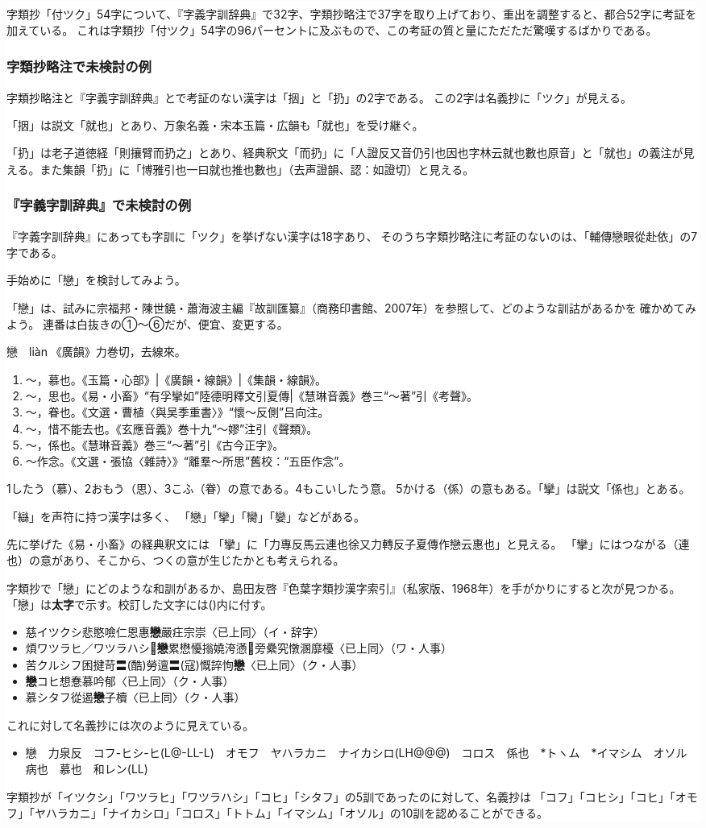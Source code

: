 字類抄「付ツク」54字について、『字義字訓辞典』で32字、字類抄略注で37字を取り上げており、重出を調整すると、都合52字に考証を加えている。
これは字類抄「付ツク」54字の96パーセントに及ぶもので、この考証の質と量にただただ驚嘆するばかりである。

### 字類抄略注で未検討の例

字類抄略注と『字義字訓辞典』とで考証のない漢字は「㧢」と「扔」の2字である。
この2字は名義抄に「ツク」が見える。

「㧢」は説文「就也」とあり、万象名義・宋本玉篇・広韻も「就也」を受け継ぐ。

「扔」は老子道徳経「則攘臂而扔之」とあり、経典釈文「而扔」に「人證反又音仍引也因也字林云就也數也原音」と「就也」の義注が見える。また集韻「扔」に「博雅引也一曰就也推也數也」（去声證韻、認：如證切）と見える。

### 『字義字訓辞典』で未検討の例

『字義字訓辞典』にあっても字訓に「ツク」を挙げない漢字は18字あり、
そのうち字類抄略注に考証のないのは、「輔傳戀眼從赴依」の7字である。

手始めに「戀」を検討してみよう。

「戀」は、試みに宗福邦・陳世鐃・蕭海波主編『故訓匯纂』（商務印書館、2007年）を参照して、どのような訓詁があるかを
確かめてみよう。
連番は白抜きの①～⑥だが、便宜、変更する。


戀　liàn  《廣韻》力巻切，去線來。
1. ～，慕也。《玉篇・心部》|《廣韻・線韻》|《集韻・線韻》。
2. ～，思也。《易・小畜》“有孚攣如”陸德明釋文引夏傳|《慧琳音義》巻三“～著”引《考聲》。
3. ～，眷也。《文選・曹植〈與吴季重書〉》“懷～反側”吕向注。
4. ～，惜不能去也。《玄應音義》巻十九“～嫪”注引《聲類》。
5. ～，係也。《慧琳音義》巻三“～著”引《古今正字》。
6. ～作念。《文選・張協〈雜詩〉》“離羣～所思”舊校：“五臣作念”。

1したう（慕）、2おもう（思）、3こふ（眷）の意である。4もこいしたう意。
5かける（係）の意もある。「攣」は説文「係也」とある。

「䜌」を声符に持つ漢字は多く、
「戀」「攣」「臠」「孌」などがある。

先に挙げた《易・小畜》の経典釈文には
「攣」に「力專反馬云連也徐又力轉反子夏傳作戀云惠也」と見える。
「攣」にはつながる（連也）の意があり、そこから、つくの意が生じたかとも考えられる。

字類抄で「戀」にどのような和訓があるか、島田友啓『色葉字類抄漢字索引』（私家版、1968年）を手がかりにすると次が見つかる。
「戀」は**太字**で示す。校訂した文字には()内に付す。

- 慈イツクシ悲愍噞仁恩惠**戀**嚴㽵宗崇〈已上同〉（イ・辞字）
- 煩ワツラヒ／ワツラハシ𢙉**戀**累懋懮㨣嬈洿懣𧈪旁纍究憞溷靡櫌〈已上同〉（ワ・人事）
- 苦クルシフ困揵苛〓(酷)勞邅〓(寇)慨誶怐**戀**〈已上同〉（ク・人事）
- **戀**コヒ想惷慕吟郁〈已上同〉（ク・人事）
- 慕シタフ從遏**戀**子櫝〈已上同〉（ク・人事）

これに対して名義抄には次のように見えている。

-    戀　力泉反　コフ-ヒシ-ヒ(L@-LL-L)　オモフ　ヤハラカニ　ナイカシロ(LH@@@)　コロス　係也　*トヽム　*イマシム　オソル　病也　慕也　和レン(LL)	

字類抄が「イツクシ」「ワツラヒ」「ワツラハシ」「コヒ」「シタフ」の5訓であったのに対して、名義抄は
「コフ」「コヒシ」「コヒ」「オモフ」「ヤハラカニ」「ナイカシロ」「コロス」「トトム」「イマシム」「オソル」の10訓を認めることができる。
